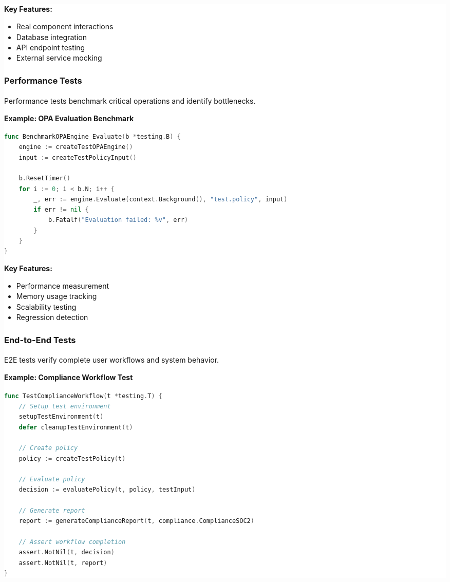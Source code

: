 **Key Features:**
- Real component interactions
- Database integration
- API endpoint testing
- External service mocking

### Performance Tests

Performance tests benchmark critical operations and identify bottlenecks.

**Example: OPA Evaluation Benchmark**
```go
func BenchmarkOPAEngine_Evaluate(b *testing.B) {
    engine := createTestOPAEngine()
    input := createTestPolicyInput()
    
    b.ResetTimer()
    for i := 0; i < b.N; i++ {
        _, err := engine.Evaluate(context.Background(), "test.policy", input)
        if err != nil {
            b.Fatalf("Evaluation failed: %v", err)
        }
    }
}
```

**Key Features:**
- Performance measurement
- Memory usage tracking
- Scalability testing
- Regression detection

### End-to-End Tests

E2E tests verify complete user workflows and system behavior.

**Example: Compliance Workflow Test**
```go
func TestComplianceWorkflow(t *testing.T) {
    // Setup test environment
    setupTestEnvironment(t)
    defer cleanupTestEnvironment(t)
    
    // Create policy
    policy := createTestPolicy(t)
    
    // Evaluate policy
    decision := evaluatePolicy(t, policy, testInput)
    
    // Generate report
    report := generateComplianceReport(t, compliance.ComplianceSOC2)
    
    // Assert workflow completion
    assert.NotNil(t, decision)
    assert.NotNil(t, report)
}
```

